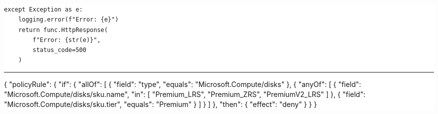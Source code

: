     except Exception as e:
        logging.error(f"Error: {e}")
        return func.HttpResponse(
            f"Error: {str(e)}",
            status_code=500
        )
--------------


{
  "policyRule": {
    "if": {
      "allOf": [
        {
          "field": "type",
          "equals": "Microsoft.Compute/disks"
        },
        {
          "anyOf": [
            {
              "field": "Microsoft.Compute/disks/sku.name",
              "in": [
                "Premium_LRS",
                "Premium_ZRS",
                "PremiumV2_LRS"
              ]
            },
            {
              "field": "Microsoft.Compute/disks/sku.tier",
              "equals": "Premium"
            }
          ]
        }
      ]
    },
    "then": {
      "effect": "deny"
    }
  }
}
